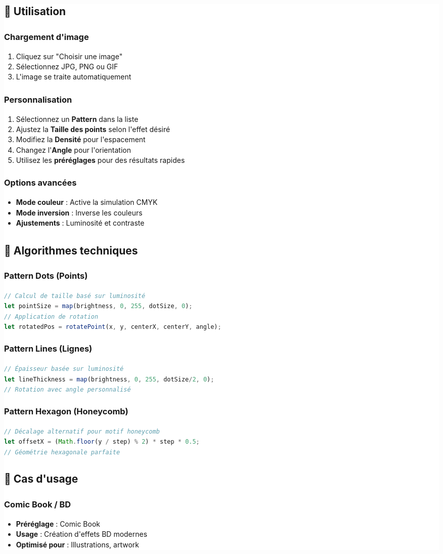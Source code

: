 ## 🚀 Utilisation

### Chargement d'image
1. Cliquez sur "Choisir une image"
2. Sélectionnez JPG, PNG ou GIF
3. L'image se traite automatiquement

### Personnalisation
1. Sélectionnez un **Pattern** dans la liste
2. Ajustez la **Taille des points** selon l'effet désiré
3. Modifiez la **Densité** pour l'espacement
4. Changez l'**Angle** pour l'orientation
5. Utilisez les **préréglages** pour des résultats rapides

### Options avancées
- **Mode couleur** : Active la simulation CMYK
- **Mode inversion** : Inverse les couleurs
- **Ajustements** : Luminosité et contraste

## 🎨 Algorithmes techniques

### Pattern Dots (Points)
```javascript
// Calcul de taille basé sur luminosité
let pointSize = map(brightness, 0, 255, dotSize, 0);
// Application de rotation
let rotatedPos = rotatePoint(x, y, centerX, centerY, angle);
```

### Pattern Lines (Lignes)
```javascript
// Épaisseur basée sur luminosité
let lineThickness = map(brightness, 0, 255, dotSize/2, 0);
// Rotation avec angle personnalisé
```

### Pattern Hexagon (Honeycomb)
```javascript
// Décalage alternatif pour motif honeycomb
let offsetX = (Math.floor(y / step) % 2) * step * 0.5;
// Géométrie hexagonale parfaite
```

## 🎯 Cas d'usage

### Comic Book / BD
- **Préréglage** : Comic Book
- **Usage** : Création d'effets BD modernes
- **Optimisé pour** : Illustrations, artwork
